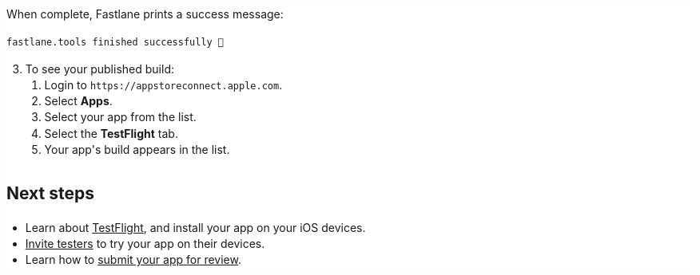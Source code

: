    When complete, Fastlane prints a success message:

   ```
   fastlane.tools finished successfully 🎉
   ```

3. To see your published build:
   1. Login to `https://appstoreconnect.apple.com`.
   2. Select **Apps**.
   3. Select your app from the list.
   4. Select the **TestFlight** tab.
   5. Your app's build appears in the list.

## Next steps

- Learn about [TestFlight](https://testflight.apple.com/), and install your app on your iOS devices.
- [Invite testers](https://developer.apple.com/help/app-store-connect/test-a-beta-version/invite-external-testers/) to try your app on their devices.
- Learn how to [submit your app for review](https://developer.apple.com/help/app-store-connect/manage-submissions-to-app-review/submit-for-review/).
